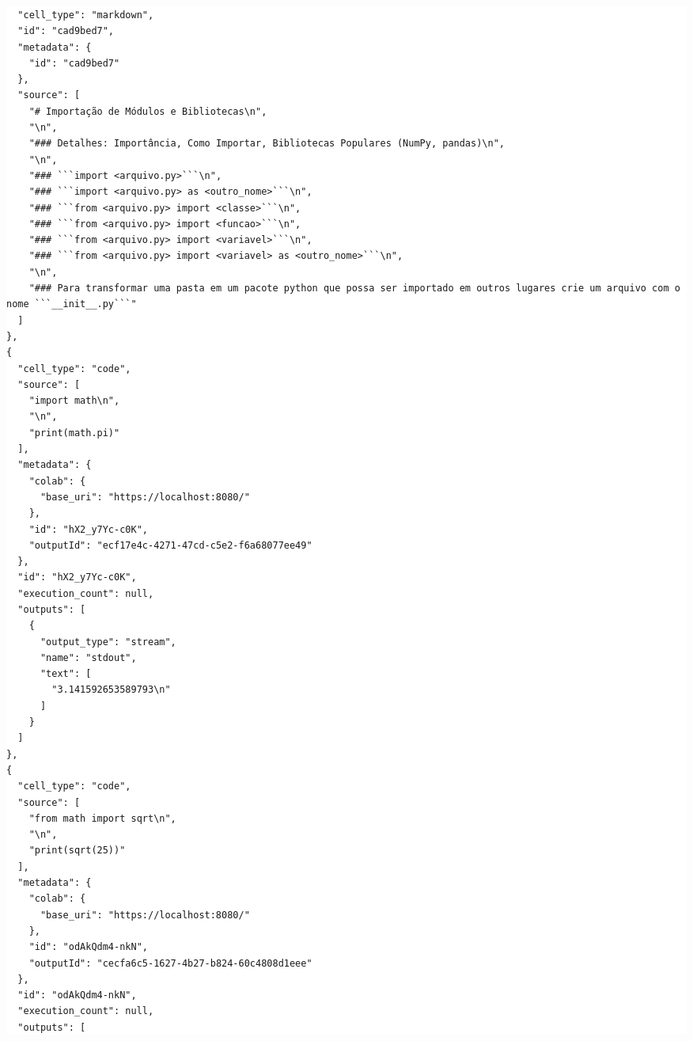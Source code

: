       "cell_type": "markdown",
      "id": "cad9bed7",
      "metadata": {
        "id": "cad9bed7"
      },
      "source": [
        "# Importação de Módulos e Bibliotecas\n",
        "\n",
        "### Detalhes: Importância, Como Importar, Bibliotecas Populares (NumPy, pandas)\n",
        "\n",
        "### ```import <arquivo.py>```\n",
        "### ```import <arquivo.py> as <outro_nome>```\n",
        "### ```from <arquivo.py> import <classe>```\n",
        "### ```from <arquivo.py> import <funcao>```\n",
        "### ```from <arquivo.py> import <variavel>```\n",
        "### ```from <arquivo.py> import <variavel> as <outro_nome>```\n",
        "\n",
        "### Para transformar uma pasta em um pacote python que possa ser importado em outros lugares crie um arquivo com o nome ```__init__.py```"
      ]
    },
    {
      "cell_type": "code",
      "source": [
        "import math\n",
        "\n",
        "print(math.pi)"
      ],
      "metadata": {
        "colab": {
          "base_uri": "https://localhost:8080/"
        },
        "id": "hX2_y7Yc-c0K",
        "outputId": "ecf17e4c-4271-47cd-c5e2-f6a68077ee49"
      },
      "id": "hX2_y7Yc-c0K",
      "execution_count": null,
      "outputs": [
        {
          "output_type": "stream",
          "name": "stdout",
          "text": [
            "3.141592653589793\n"
          ]
        }
      ]
    },
    {
      "cell_type": "code",
      "source": [
        "from math import sqrt\n",
        "\n",
        "print(sqrt(25))"
      ],
      "metadata": {
        "colab": {
          "base_uri": "https://localhost:8080/"
        },
        "id": "odAkQdm4-nkN",
        "outputId": "cecfa6c5-1627-4b27-b824-60c4808d1eee"
      },
      "id": "odAkQdm4-nkN",
      "execution_count": null,
      "outputs": [